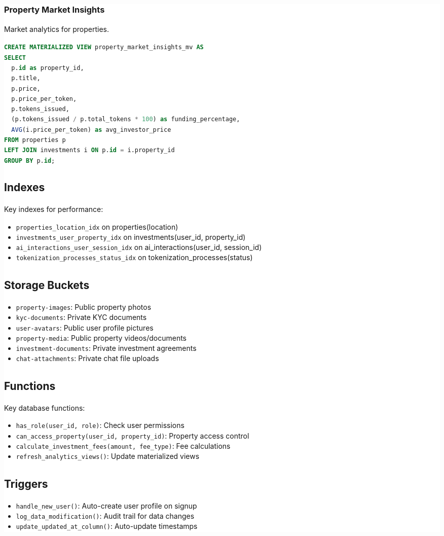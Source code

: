 ### Property Market Insights
Market analytics for properties.
```sql
CREATE MATERIALIZED VIEW property_market_insights_mv AS
SELECT 
  p.id as property_id,
  p.title,
  p.price,
  p.price_per_token,
  p.tokens_issued,
  (p.tokens_issued / p.total_tokens * 100) as funding_percentage,
  AVG(i.price_per_token) as avg_investor_price
FROM properties p
LEFT JOIN investments i ON p.id = i.property_id
GROUP BY p.id;
```

## Indexes
Key indexes for performance:
- `properties_location_idx` on properties(location)
- `investments_user_property_idx` on investments(user_id, property_id)
- `ai_interactions_user_session_idx` on ai_interactions(user_id, session_id)
- `tokenization_processes_status_idx` on tokenization_processes(status)

## Storage Buckets
- `property-images`: Public property photos
- `kyc-documents`: Private KYC documents
- `user-avatars`: Public user profile pictures
- `property-media`: Public property videos/documents
- `investment-documents`: Private investment agreements
- `chat-attachments`: Private chat file uploads

## Functions
Key database functions:
- `has_role(user_id, role)`: Check user permissions
- `can_access_property(user_id, property_id)`: Property access control
- `calculate_investment_fees(amount, fee_type)`: Fee calculations
- `refresh_analytics_views()`: Update materialized views

## Triggers
- `handle_new_user()`: Auto-create user profile on signup
- `log_data_modification()`: Audit trail for data changes
- `update_updated_at_column()`: Auto-update timestamps